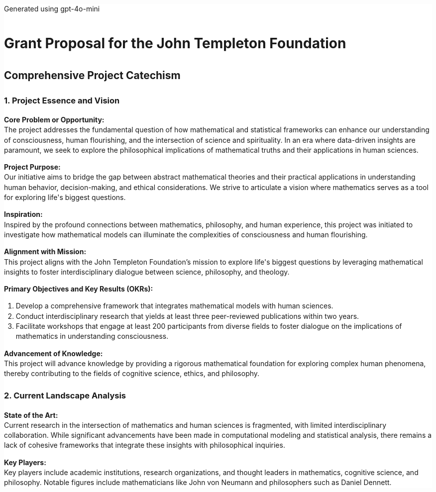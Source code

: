 Generated using gpt-4o-mini

# Grant Proposal for the John Templeton Foundation

## Comprehensive Project Catechism

### 1. Project Essence and Vision

**Core Problem or Opportunity:**  
The project addresses the fundamental question of how mathematical and statistical frameworks can enhance our understanding of consciousness, human flourishing, and the intersection of science and spirituality. In an era where data-driven insights are paramount, we seek to explore the philosophical implications of mathematical truths and their applications in human sciences.

**Project Purpose:**  
Our initiative aims to bridge the gap between abstract mathematical theories and their practical applications in understanding human behavior, decision-making, and ethical considerations. We strive to articulate a vision where mathematics serves as a tool for exploring life's biggest questions.

**Inspiration:**  
Inspired by the profound connections between mathematics, philosophy, and human experience, this project was initiated to investigate how mathematical models can illuminate the complexities of consciousness and human flourishing.

**Alignment with Mission:**  
This project aligns with the John Templeton Foundation’s mission to explore life's biggest questions by leveraging mathematical insights to foster interdisciplinary dialogue between science, philosophy, and theology.

**Primary Objectives and Key Results (OKRs):**  
1. Develop a comprehensive framework that integrates mathematical models with human sciences.
2. Conduct interdisciplinary research that yields at least three peer-reviewed publications within two years.
3. Facilitate workshops that engage at least 200 participants from diverse fields to foster dialogue on the implications of mathematics in understanding consciousness.

**Advancement of Knowledge:**  
This project will advance knowledge by providing a rigorous mathematical foundation for exploring complex human phenomena, thereby contributing to the fields of cognitive science, ethics, and philosophy.

### 2. Current Landscape Analysis

**State of the Art:**  
Current research in the intersection of mathematics and human sciences is fragmented, with limited interdisciplinary collaboration. While significant advancements have been made in computational modeling and statistical analysis, there remains a lack of cohesive frameworks that integrate these insights with philosophical inquiries.

**Key Players:**  
Key players include academic institutions, research organizations, and thought leaders in mathematics, cognitive science, and philosophy. Notable figures include mathematicians like John von Neumann and philosophers such as Daniel Dennett.
